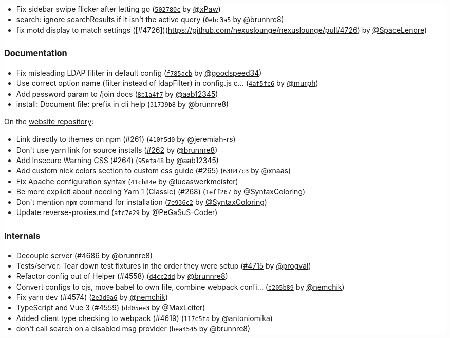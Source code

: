 - Fix sidebar swipe flicker after letting go ([`502780c`](https://github.com/nexuslounge/nexuslounge/commit/502780c5a3e3455d977d8873506f1be51946fa68) by [@xPaw](https://github.com/xPaw))
- search: ignore searchResults if it isn't the active query ([`0ebc3a5`](https://github.com/nexuslounge/nexuslounge/commit/0ebc3a574c42185c818ca8795a56d8eb58a20f4e) by [@brunnre8](https://github.com/brunnre8))
- fix motd display to match settings ([#4726])(https://github.com/nexuslounge/nexuslounge/pull/4726) by [@SpaceLenore](https://github.com/SpaceLenore))

### Documentation

- Fix misleading LDAP filiter in default config ([`f785acb`](https://github.com/nexuslounge/nexuslounge/commit/f785acb07d78ae791a24a39821a93afb81616934) by [@goodspeed34](https://github.com/goodspeed34))
- Use correct option name (filter instead of ldapFilter) in config.js c… ([`4af5fc6`](https://github.com/nexuslounge/nexuslounge/commit/4af5fc6f33b43d64adcebcbf5aa8c4dceaad493f) by [@murph](https://github.com/murph))
- Add password param to /join docs ([`8b1a4f7`](https://github.com/nexuslounge/nexuslounge/commit/8b1a4f72fa79e12b43ff3073f0d48b13d93008e7) by [@aab12345](https://github.com/aab12345))
- install: Document file: prefix in cli help ([`31739b8`](https://github.com/nexuslounge/nexuslounge/commit/31739b8ac9ff95a03c374b32cc9bce2163d05d1e) by [@brunnre8](https://github.com/brunnre8))

On the [website repository](https://github.com/nexuslounge/nexuslounge.github.io):

- Link directly to themes on npm (#261) ([`410f5d0`](https://github.com/nexuslounge/nexuslounge.github.io/commit/410f5d077676cf597397b01acdc81414cc3dbc01) by [@jeremiah-rs](https://github.com/jeremiah-rs))
- Don't use yarn link for source installs ([#262](https://github.com/nexuslounge/nexuslounge.github.io/pull/262) by [@brunnre8](https://github.com/brunnre8))
- Add Insecure Warning CSS (#264) ([`95efa48`](https://github.com/nexuslounge/nexuslounge.github.io/commit/95efa482668af7997c7058cf01dff611efdea644) by [@aab12345](https://github.com/aab12345))
- Add custom nick colors section to custom css guide (#265) ([`63847c3`](https://github.com/nexuslounge/nexuslounge.github.io/commit/63847c346b6e49ddcdb34f5b733b57e3db8cc2df) by [@xnaas](https://github.com/xnaas))
- Fix Apache configuration syntax ([`41cb84e`](https://github.com/nexuslounge/nexuslounge.github.io/commit/41cb84ee70f5dc4a6920dfd1916fdf5eb00f190c) by [@lucaswerkmeister](https://github.com/lucaswerkmeister))
- Be more explicit about needing Yarn 1 (Classic) (#268) ([`1eff267`](https://github.com/nexuslounge/nexuslounge.github.io/commit/1eff26768a437e2bac1b62982da5ae02fdbda950) by [@SyntaxColoring](https://github.com/SyntaxColoring))
- Don't mention `npm` command for installation ([`7e936c2`](https://github.com/nexuslounge/nexuslounge.github.io/commit/7e936c2814b2902855570e928e0f13a40e17fce7) by [@SyntaxColoring](https://github.com/SyntaxColoring))
- Update reverse-proxies.md ([`afc7e29`](https://github.com/nexuslounge/nexuslounge.github.io/commit/afc7e2957211f0fa9a4f986fb4a0a03547384a6d) by [@PeGaSuS-Coder](https://github.com/PeGaSuS-Coder))

### Internals

- Decouple server ([#4686](https://github.com/nexuslounge/nexuslounge/pull/4686) by [@brunnre8](https://github.com/brunnre8))
- Tests/server: Tear down test fixtures in the order they were setup ([#4715](https://github.com/nexuslounge/nexuslounge/pull/4715) by [@progval](https://github.com/progval))
- Refactor config out of Helper (#4558) ([`d4cc2dd`](https://github.com/nexuslounge/nexuslounge/commit/d4cc2dd361bd2f166924dd18efdc57634d67bc19) by [@brunnre8](https://github.com/brunnre8))
- Convert configs to cjs, move babel to own file, combine webpack confi… ([`c205b89`](https://github.com/nexuslounge/nexuslounge/commit/c205b895233f5d7c58ef44bad31ccee777f3b95d) by [@nemchik](https://github.com/nemchik))
- Fix yarn dev (#4574) ([`2e3d9a6`](https://github.com/nexuslounge/nexuslounge/commit/2e3d9a6265d4c0d0168729a60b319bea236e098b) by [@nemchik](https://github.com/nemchik))
- TypeScript and Vue 3 (#4559) ([`dd05ee3`](https://github.com/nexuslounge/nexuslounge/commit/dd05ee3a656cb5eb5d0ab7620dbc7a1cfa4102ab) by [@MaxLeiter](https://github.com/MaxLeiter))
- Added client type checking to webpack (#4619) ([`117c5fa`](https://github.com/nexuslounge/nexuslounge/commit/117c5fa3fdbd2787bc1df521627b7b07fc1522c6) by [@antoniomika](https://github.com/antoniomika))
- don't call search on a disabled msg provider ([`bea4545`](https://github.com/nexuslounge/nexuslounge/commit/bea4545abffe738dfeb025b36817490c1b5fa61d) by [@brunnre8](https://github.com/brunnre8))